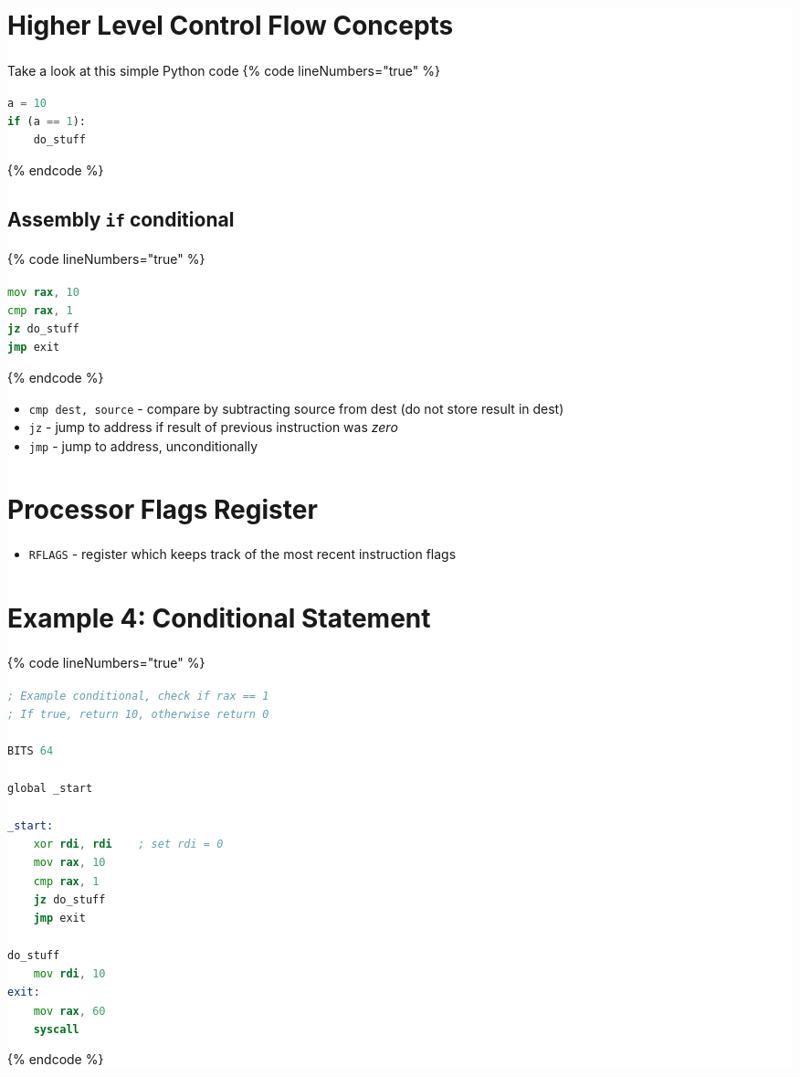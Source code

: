 # Higher Level Control Flow Concepts
Take a look at this simple Python code
{% code lineNumbers="true" %}
```python
a = 10
if (a == 1):
    do_stuff
```
{% endcode %}
## Assembly `if` conditional
{% code lineNumbers="true" %}
```asm
mov rax, 10
cmp rax, 1
jz do_stuff
jmp exit
```
{% endcode %}
* `cmp dest, source` - compare by subtracting source from dest (do not store result in dest)
* `jz` - jump to address if result of previous instruction was *zero*
* `jmp` - jump to address, unconditionally

# Processor Flags Register
* `RFLAGS` - register which keeps track of the most recent instruction flags

# Example 4: Conditional Statement
{% code lineNumbers="true" %}
```asm
; Example conditional, check if rax == 1 
; If true, return 10, otherwise return 0

BITS 64

global _start

_start:
    xor rdi, rdi    ; set rdi = 0
    mov rax, 10
    cmp rax, 1
    jz do_stuff
    jmp exit

do_stuff
    mov rdi, 10
exit:
    mov rax, 60
    syscall
```
{% endcode %}
